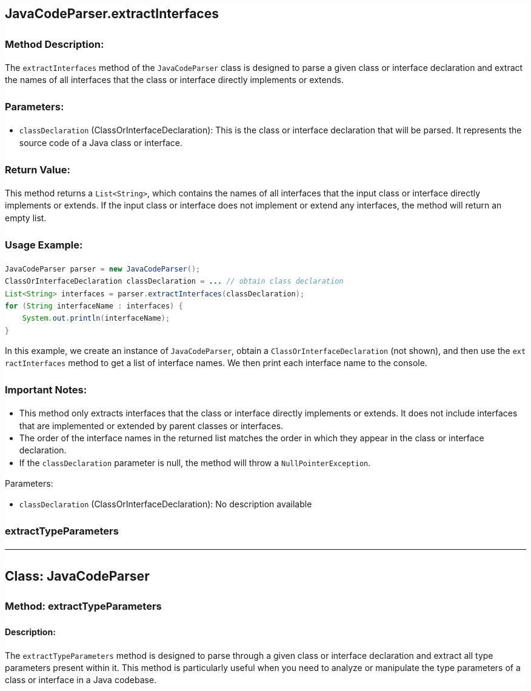 ## JavaCodeParser.extractInterfaces

### Method Description:
The `extractInterfaces` method of the `JavaCodeParser` class is designed to parse a given class or interface declaration and extract the names of all interfaces that the class or interface directly implements or extends. 

### Parameters:
- `classDeclaration` (ClassOrInterfaceDeclaration): This is the class or interface declaration that will be parsed. It represents the source code of a Java class or interface.

### Return Value:
This method returns a `List<String>`, which contains the names of all interfaces that the input class or interface directly implements or extends. If the input class or interface does not implement or extend any interfaces, the method will return an empty list.

### Usage Example:
```java
JavaCodeParser parser = new JavaCodeParser();
ClassOrInterfaceDeclaration classDeclaration = ... // obtain class declaration
List<String> interfaces = parser.extractInterfaces(classDeclaration);
for (String interfaceName : interfaces) {
    System.out.println(interfaceName);
}
```
In this example, we create an instance of `JavaCodeParser`, obtain a `ClassOrInterfaceDeclaration` (not shown), and then use the `extractInterfaces` method to get a list of interface names. We then print each interface name to the console.

### Important Notes:
- This method only extracts interfaces that the class or interface directly implements or extends. It does not include interfaces that are implemented or extended by parent classes or interfaces.
- The order of the interface names in the returned list matches the order in which they appear in the class or interface declaration.
- If the `classDeclaration` parameter is null, the method will throw a `NullPointerException`.

Parameters:
- `classDeclaration` (ClassOrInterfaceDeclaration): No description available

### extractTypeParameters

---
## Class: JavaCodeParser
### Method: extractTypeParameters

#### Description:
The `extractTypeParameters` method is designed to parse through a given class or interface declaration and extract all type parameters present within it. This method is particularly useful when you need to analyze or manipulate the type parameters of a class or interface in a Java codebase.
